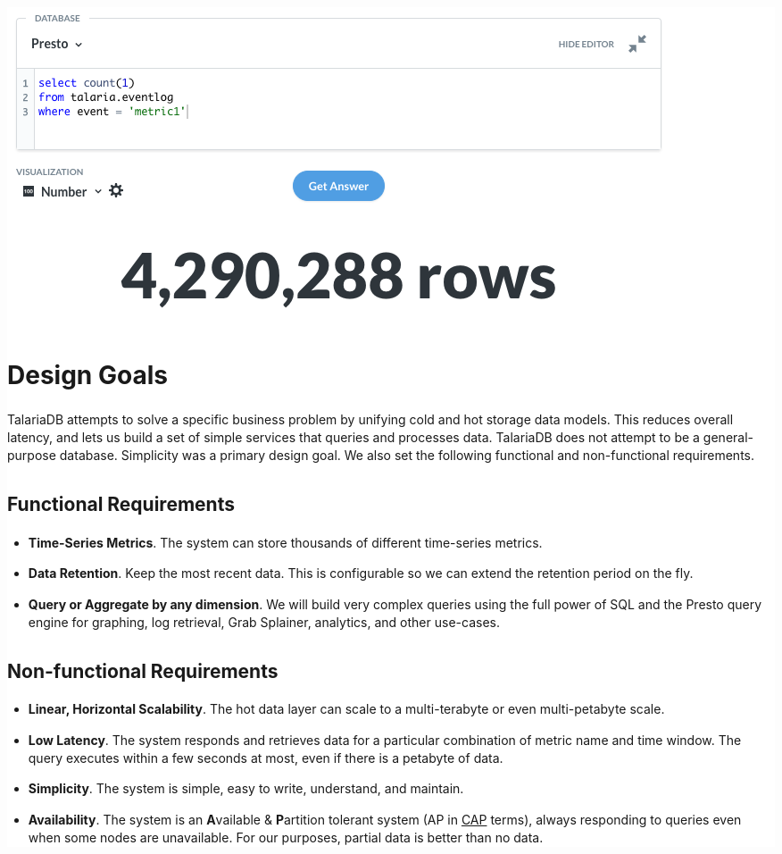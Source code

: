 ![Query events](/img/big-data-real-time-presto-talariadb/query-event.png)

# Design Goals

TalariaDB attempts to solve a specific business problem by unifying cold and hot storage data models. This reduces overall latency, and lets us build a set of simple services that queries and processes data. TalariaDB does not attempt to be a general-purpose database. Simplicity was a primary design goal. We also set the following functional and non-functional requirements.

## Functional Requirements

* **Time-Series Metrics**. The system can store thousands of different time-series metrics.

* **Data Retention**. Keep the most recent data. This is configurable so we can extend the retention period on the fly.

* **Query or Aggregate by any dimension**. We will build very complex queries using the full power of SQL and the Presto query engine for graphing, log retrieval, Grab Splainer, analytics, and other use-cases.

## Non-functional Requirements

* **Linear, Horizontal Scalability**. The hot data layer can scale to a multi-terabyte or even multi-petabyte scale.

* **Low Latency**. The system responds and retrieves data for a particular combination of metric name and time window. The query executes within a few seconds at most, even if there is a petabyte of data.

* **Simplicity**. The system is simple, easy to write, understand, and maintain.

* **Availability**. The system is an **A**vailable & **P**artition tolerant system (AP in [CAP](https://en.wikipedia.org/wiki/CAP_theorem) terms), always responding to queries even when some nodes are unavailable. For our purposes, partial data is better than no data.
